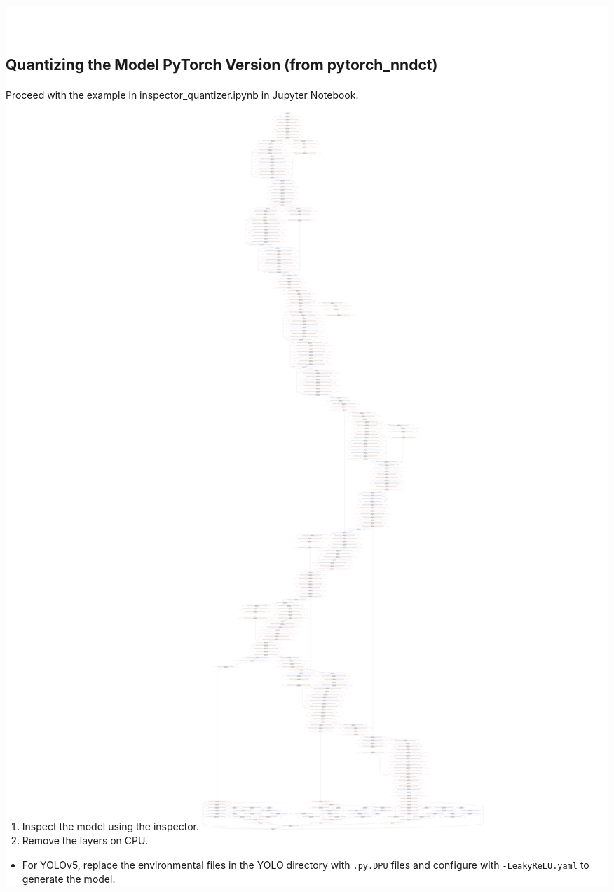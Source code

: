 

<br><br>
## Quantizing the Model PyTorch Version (from pytorch_nndct)
Proceed with the example in inspector_quantizer.ipynb in Jupyter Notebook.

1. Inspect the model using the inspector.
   ![inspect_yolov5n](./Image/inspect_yolov5n.png)
3. Remove the layers on CPU.
* For YOLOv5, replace the environmental files in the YOLO directory with `.py.DPU` files and configure with `-LeakyReLU.yaml` to generate the model.